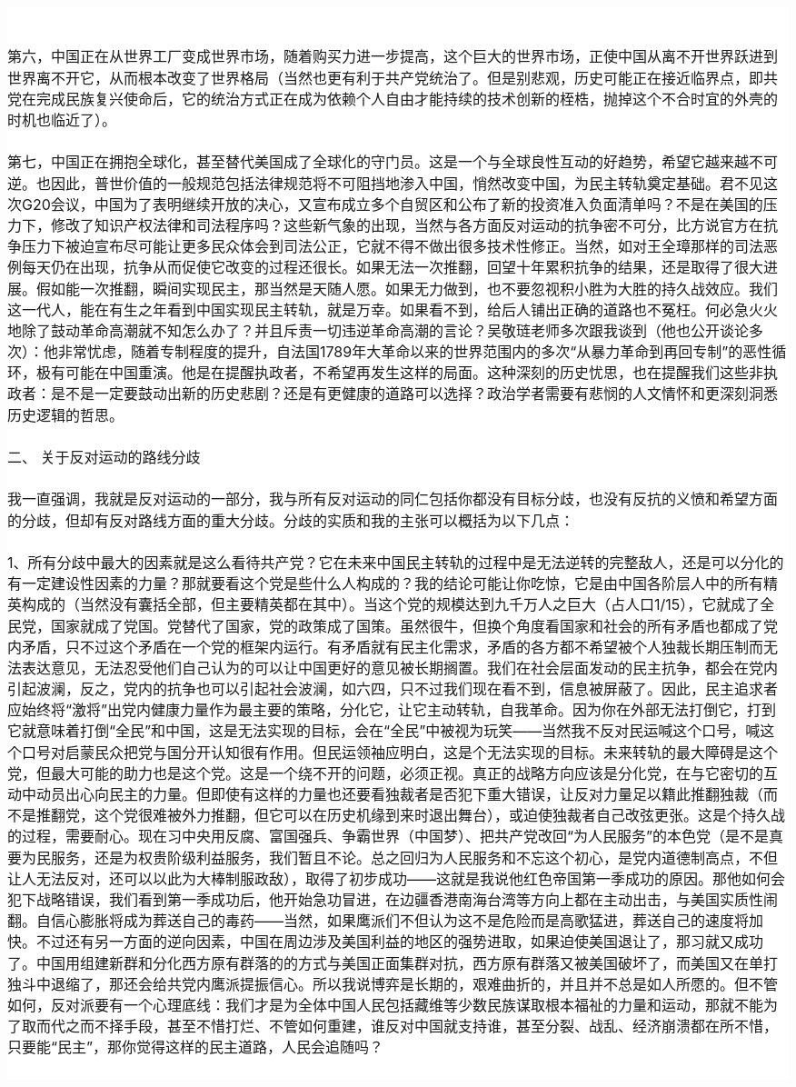   </span>
<br/>
<span style="font-size: 12pt;">
</span>
<br/>
<span style="font-size: 12pt;">
   第六，中国正在从世界工厂变成世界市场，随着购买力进一步提高，这个巨大的世界市场，正使中国从离不开世界跃进到世界离不开它，从而根本改变了世界格局（当然也更有利于共产党统治了。但是别悲观，历史可能正在接近临界点，即共党在完成民族复兴使命后，它的统治方式正在成为依赖个人自由才能持续的技术创新的桎梏，抛掉这个不合时宜的外壳的时机也临近了）。
  </span>
<br/>
<span style="font-size: 12pt;">
</span>
<br/>
<span style="font-size: 12pt;">
   第七，中国正在拥抱全球化，甚至替代美国成了全球化的守门员。这是一个与全球良性互动的好趋势，希望它越来越不可逆。也因此，普世价值的一般规范包括法律规范将不可阻挡地渗入中国，悄然改变中国，为民主转轨奠定基础。君不见这次G20会议，中国为了表明继续开放的决心，又宣布成立多个自贸区和公布了新的投资准入负面清单吗？不是在美国的压力下，修改了知识产权法律和司法程序吗？这些新气象的出现，当然与各方面反对运动的抗争密不可分，比方说官方在抗争压力下被迫宣布尽可能让更多民众体会到司法公正，它就不得不做出很多技术性修正。当然，如对王全璋那样的司法恶例每天仍在出现，抗争从而促使它改变的过程还很长。如果无法一次推翻，回望十年累积抗争的结果，还是取得了很大进展。假如能一次推翻，瞬间实现民主，那当然是天随人愿。如果无力做到，也不要忽视积小胜为大胜的持久战效应。我们这一代人，能在有生之年看到中国实现民主转轨，就是万幸。如果看不到，给后人铺出正确的道路也不冤枉。何必急火火地除了鼓动革命高潮就不知怎么办了？并且斥责一切违逆革命高潮的言论？吴敬琏老师多次跟我谈到（他也公开谈论多次）：他非常忧虑，随着专制程度的提升，自法国1789年大革命以来的世界范围内的多次“从暴力革命到再回专制”的恶性循环，极有可能在中国重演。他是在提醒执政者，不希望再发生这样的局面。这种深刻的历史忧思，也在提醒我们这些非执政者：是不是一定要鼓动出新的历史悲剧？还是有更健康的道路可以选择？政治学者需要有悲悯的人文情怀和更深刻洞悉历史逻辑的哲思。
  </span>
<br/>
<span style="font-size: 12pt;">
</span>
<br/>
<span style="font-size: 12pt;">
   二、 关于反对运动的路线分歧
  </span>
<br/>
<span style="font-size: 12pt;">
</span>
<br/>
<span style="font-size: 12pt;">
   我一直强调，我就是反对运动的一部分，我与所有反对运动的同仁包括你都没有目标分歧，也没有反抗的义愤和希望方面的分歧，但却有反对路线方面的重大分歧。分歧的实质和我的主张可以概括为以下几点：
  </span>
<br/>
<span style="font-size: 12pt;">
</span>
<br/>
<span style="font-size: 12pt;">
   1、所有分歧中最大的因素就是这么看待共产党？它在未来中国民主转轨的过程中是无法逆转的完整敌人，还是可以分化的有一定建设性因素的力量？那就要看这个党是些什么人构成的？我的结论可能让你吃惊，它是由中国各阶层人中的所有精英构成的（当然没有囊括全部，但主要精英都在其中）。当这个党的规模达到九千万人之巨大（占人口1/15），它就成了全民党，国家就成了党国。党替代了国家，党的政策成了国策。虽然很牛，但换个角度看国家和社会的所有矛盾也都成了党内矛盾，只不过这个矛盾在一个党的框架内运行。有矛盾就有民主化需求，矛盾的各方都不希望被个人独裁长期压制而无法表达意见，无法忍受他们自己认为的可以让中国更好的意见被长期搁置。我们在社会层面发动的民主抗争，都会在党内引起波澜，反之，党内的抗争也可以引起社会波澜，如六四，只不过我们现在看不到，信息被屏蔽了。因此，民主追求者应始终将“激将”出党内健康力量作为最主要的策略，分化它，让它主动转轨，自我革命。因为你在外部无法打倒它，打到它就意味着打倒“全民”和中国，这是无法实现的目标，会在“全民”中被视为玩笑——当然我不反对民运喊这个口号，喊这个口号对启蒙民众把党与国分开认知很有作用。但民运领袖应明白，这是个无法实现的目标。未来转轨的最大障碍是这个党，但最大可能的助力也是这个党。这是一个绕不开的问题，必须正视。真正的战略方向应该是分化党，在与它密切的互动中动员出心向民主的力量。但即使有这样的力量也还要看独裁者是否犯下重大错误，让反对力量足以籍此推翻独裁（而不是推翻党，这个党很难被外力推翻，但它可以在历史机缘到来时退出舞台），或迫使独裁者自己改弦更张。这是个持久战的过程，需要耐心。现在习中央用反腐、富国强兵、争霸世界（中国梦）、把共产党改回“为人民服务”的本色党（是不是真要为民服务，还是为权贵阶级利益服务，我们暂且不论。总之回归为人民服务和不忘这个初心，是党内道德制高点，不但让人无法反对，还可以以此为大棒制服政敌），取得了初步成功——这就是我说他红色帝国第一季成功的原因。那他如何会犯下战略错误，我们看到第一季成功后，他开始急功冒进，在边疆香港南海台湾等方向上都在主动出击，与美国实质性闹翻。自信心膨胀将成为葬送自己的毒药——当然，如果鹰派们不但认为这不是危险而是高歌猛进，葬送自己的速度将加快。不过还有另一方面的逆向因素，中国在周边涉及美国利益的地区的强势进取，如果迫使美国退让了，那习就又成功了。中国用组建新群和分化西方原有群落的的方式与美国正面集群对抗，西方原有群落又被美国破坏了，而美国又在单打独斗中退缩了，那还会给共党内鹰派提振信心。所以我说博弈是长期的，艰难曲折的，并且并不总是如人所愿的。但不管如何，反对派要有一个心理底线：我们才是为全体中国人民包括藏维等少数民族谋取根本福祉的力量和运动，那就不能为了取而代之而不择手段，甚至不惜打烂、不管如何重建，谁反对中国就支持谁，甚至分裂、战乱、经济崩溃都在所不惜，只要能“民主”，那你觉得这样的民主道路，人民会追随吗？
  </span>
<br/>
<span style="font-size: 12pt;">
</span>
<br/>
<span style="font-size: 12pt;">